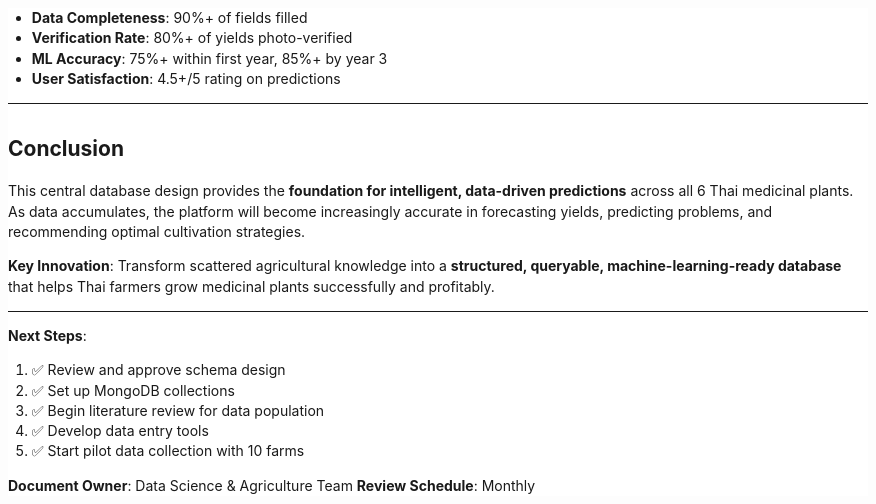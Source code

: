 - **Data Completeness**: 90%+ of fields filled
- **Verification Rate**: 80%+ of yields photo-verified
- **ML Accuracy**: 75%+ within first year, 85%+ by year 3
- **User Satisfaction**: 4.5+/5 rating on predictions

---

## Conclusion

This central database design provides the **foundation for intelligent, data-driven predictions** across all 6 Thai medicinal plants. As data accumulates, the platform will become increasingly accurate in forecasting yields, predicting problems, and recommending optimal cultivation strategies.

**Key Innovation**: Transform scattered agricultural knowledge into a **structured, queryable, machine-learning-ready database** that helps Thai farmers grow medicinal plants successfully and profitably.

---

**Next Steps**:

1. ✅ Review and approve schema design
2. ✅ Set up MongoDB collections
3. ✅ Begin literature review for data population
4. ✅ Develop data entry tools
5. ✅ Start pilot data collection with 10 farms

**Document Owner**: Data Science & Agriculture Team
**Review Schedule**: Monthly
